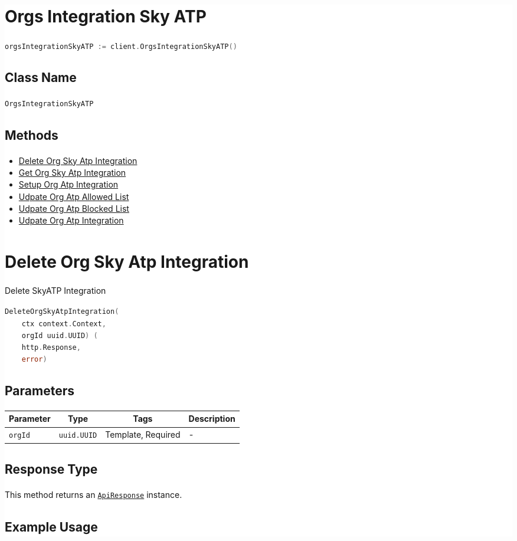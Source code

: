 # Orgs Integration Sky ATP

```go
orgsIntegrationSkyATP := client.OrgsIntegrationSkyATP()
```

## Class Name

`OrgsIntegrationSkyATP`

## Methods

* [Delete Org Sky Atp Integration](../../doc/controllers/orgs-integration-sky-atp.md#delete-org-sky-atp-integration)
* [Get Org Sky Atp Integration](../../doc/controllers/orgs-integration-sky-atp.md#get-org-sky-atp-integration)
* [Setup Org Atp Integration](../../doc/controllers/orgs-integration-sky-atp.md#setup-org-atp-integration)
* [Udpate Org Atp Allowed List](../../doc/controllers/orgs-integration-sky-atp.md#udpate-org-atp-allowed-list)
* [Udpate Org Atp Blocked List](../../doc/controllers/orgs-integration-sky-atp.md#udpate-org-atp-blocked-list)
* [Udpate Org Atp Integration](../../doc/controllers/orgs-integration-sky-atp.md#udpate-org-atp-integration)


# Delete Org Sky Atp Integration

Delete SkyATP Integration

```go
DeleteOrgSkyAtpIntegration(
    ctx context.Context,
    orgId uuid.UUID) (
    http.Response,
    error)
```

## Parameters

| Parameter | Type | Tags | Description |
|  --- | --- | --- | --- |
| `orgId` | `uuid.UUID` | Template, Required | - |

## Response Type

This method returns an [`ApiResponse`](../../doc/api-response.md) instance.

## Example Usage
